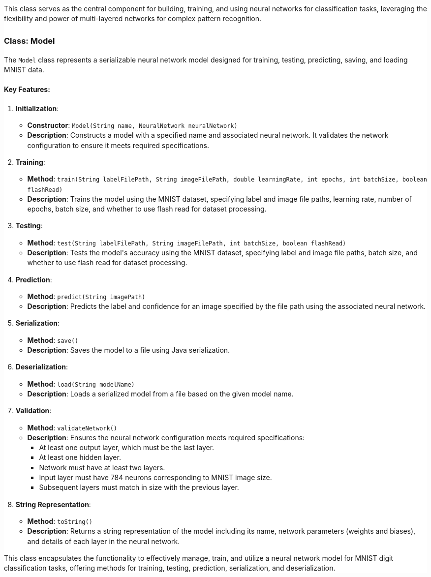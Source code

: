 This class serves as the central component for building, training, and using neural networks for classification tasks, leveraging the flexibility and power of multi-layered networks for complex pattern recognition.

### Class: Model

The `Model` class represents a serializable neural network model designed for training, testing, predicting, saving, and loading MNIST data.

#### Key Features:

1. **Initialization**:
   - **Constructor**: `Model(String name, NeuralNetwork neuralNetwork)`
   - **Description**: Constructs a model with a specified name and associated neural network. It validates the network configuration to ensure it meets required specifications.

2. **Training**:
   - **Method**: `train(String labelFilePath, String imageFilePath, double learningRate, int epochs, int batchSize, boolean flashRead)`
   - **Description**: Trains the model using the MNIST dataset, specifying label and image file paths, learning rate, number of epochs, batch size, and whether to use flash read for dataset processing.

3. **Testing**:
   - **Method**: `test(String labelFilePath, String imageFilePath, int batchSize, boolean flashRead)`
   - **Description**: Tests the model's accuracy using the MNIST dataset, specifying label and image file paths, batch size, and whether to use flash read for dataset processing.

4. **Prediction**:
   - **Method**: `predict(String imagePath)`
   - **Description**: Predicts the label and confidence for an image specified by the file path using the associated neural network.

5. **Serialization**:
   - **Method**: `save()`
   - **Description**: Saves the model to a file using Java serialization.

6. **Deserialization**:
   - **Method**: `load(String modelName)`
   - **Description**: Loads a serialized model from a file based on the given model name.

7. **Validation**:
   - **Method**: `validateNetwork()`
   - **Description**: Ensures the neural network configuration meets required specifications:
     - At least one output layer, which must be the last layer.
     - At least one hidden layer.
     - Network must have at least two layers.
     - Input layer must have 784 neurons corresponding to MNIST image size.
     - Subsequent layers must match in size with the previous layer.

8. **String Representation**:
   - **Method**: `toString()`
   - **Description**: Returns a string representation of the model including its name, network parameters (weights and biases), and details of each layer in the neural network.

This class encapsulates the functionality to effectively manage, train, and utilize a neural network model for MNIST digit classification tasks, offering methods for training, testing, prediction, serialization, and deserialization.
